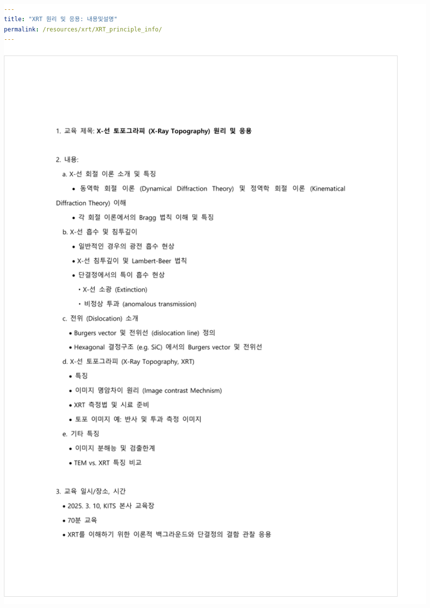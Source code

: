 ```yaml
---
title: "XRT 원리 및 응용: 내용및설명"
permalink: /resources/xrt/XRT_principle_info/
---
```


<body oncontextmenu="return false;">
<div class="pdf-gallery" id="XRT_info-gallery">
  <img src="/images/pdf-pages/XRT_info/page-01.png" alt="XRT_info - page-01.png" style="width: 100%; max-width: 800px; margin: 10px 0; border: 1px solid #ddd;" onclick="openImageModal(this.src)">
</div>
</body>